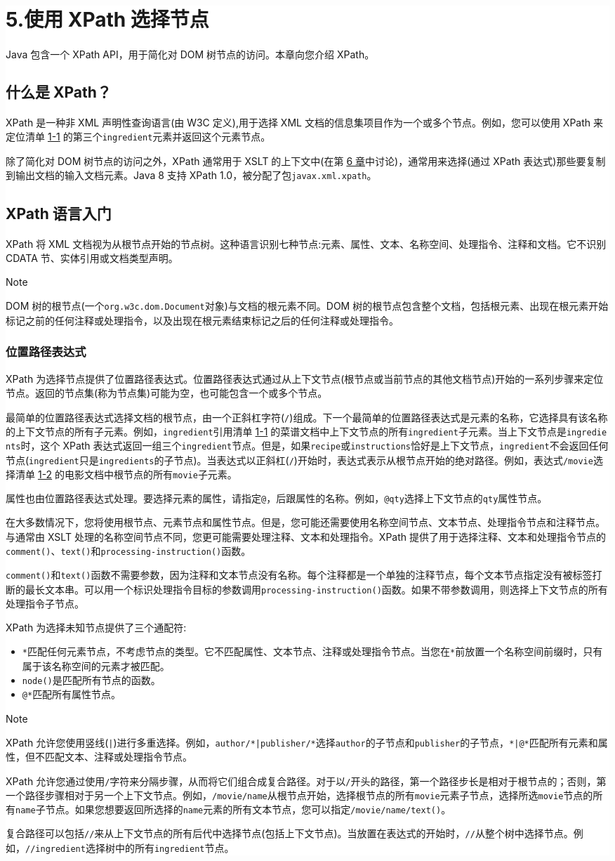 # 5.使用 XPath 选择节点

Java 包含一个 XPath API，用于简化对 DOM 树节点的访问。本章向您介绍 XPath。

## 什么是 XPath？

XPath 是一种非 XML 声明性查询语言(由 W3C 定义),用于选择 XML 文档的信息集项目作为一个或多个节点。例如，您可以使用 XPath 来定位清单 [1-1](01.html#Par6) 的第三个`ingredient`元素并返回这个元素节点。

除了简化对 DOM 树节点的访问之外，XPath 通常用于 XSLT 的上下文中(在第 [6 章](06.html)中讨论)，通常用来选择(通过 XPath 表达式)那些要复制到输出文档的输入文档元素。Java 8 支持 XPath 1.0，被分配了包`javax.xml.xpath`。

## XPath 语言入门

XPath 将 XML 文档视为从根节点开始的节点树。这种语言识别七种节点:元素、属性、文本、名称空间、处理指令、注释和文档。它不识别 CDATA 节、实体引用或文档类型声明。

Note

DOM 树的根节点(一个`org.w3c.dom.Document`对象)与文档的根元素不同。DOM 树的根节点包含整个文档，包括根元素、出现在根元素开始标记之前的任何注释或处理指令，以及出现在根元素结束标记之后的任何注释或处理指令。

### 位置路径表达式

XPath 为选择节点提供了位置路径表达式。位置路径表达式通过从上下文节点(根节点或当前节点的其他文档节点)开始的一系列步骤来定位节点。返回的节点集(称为节点集)可能为空，也可能包含一个或多个节点。

最简单的位置路径表达式选择文档的根节点，由一个正斜杠字符(`/`)组成。下一个最简单的位置路径表达式是元素的名称，它选择具有该名称的上下文节点的所有子元素。例如，`ingredient`引用清单 [1-1](01.html#Par6) 的菜谱文档中上下文节点的所有`ingredient`子元素。当上下文节点是`ingredients`时，这个 XPath 表达式返回一组三个`ingredient`节点。但是，如果`recipe`或`instructions`恰好是上下文节点，`ingredient`不会返回任何节点(`ingredient`只是`ingredients`的子节点)。当表达式以正斜杠(`/`)开始时，表达式表示从根节点开始的绝对路径。例如，表达式`/movie`选择清单 [1-2](01.html#Par16) 的电影文档中根节点的所有`movie`子元素。

属性也由位置路径表达式处理。要选择元素的属性，请指定`@`，后跟属性的名称。例如，`@qty`选择上下文节点的`qty`属性节点。

在大多数情况下，您将使用根节点、元素节点和属性节点。但是，您可能还需要使用名称空间节点、文本节点、处理指令节点和注释节点。与通常由 XSLT 处理的名称空间节点不同，您更可能需要处理注释、文本和处理指令。XPath 提供了用于选择注释、文本和处理指令节点的`comment()`、`text()`和`processing-instruction()`函数。

`comment()`和`text()`函数不需要参数，因为注释和文本节点没有名称。每个注释都是一个单独的注释节点，每个文本节点指定没有被标签打断的最长文本串。可以用一个标识处理指令目标的参数调用`processing-instruction()`函数。如果不带参数调用，则选择上下文节点的所有处理指令子节点。

XPath 为选择未知节点提供了三个通配符:

*   `*`匹配任何元素节点，不考虑节点的类型。它不匹配属性、文本节点、注释或处理指令节点。当您在`*`前放置一个名称空间前缀时，只有属于该名称空间的元素才被匹配。
*   `node()`是匹配所有节点的函数。
*   `@*`匹配所有属性节点。

Note

XPath 允许您使用竖线(`|`)进行多重选择。例如，`author/*|publisher/*`选择`author`的子节点和`publisher`的子节点，`*|@*`匹配所有元素和属性，但不匹配文本、注释或处理指令节点。

XPath 允许您通过使用`/`字符来分隔步骤，从而将它们组合成复合路径。对于以`/`开头的路径，第一个路径步长是相对于根节点的；否则，第一个路径步骤相对于另一个上下文节点。例如，`/movie/name`从根节点开始，选择根节点的所有`movie`元素子节点，选择所选`movie`节点的所有`name`子节点。如果您想要返回所选择的`name`元素的所有文本节点，您可以指定`/movie/name/text()`。

复合路径可以包括`//`来从上下文节点的所有后代中选择节点(包括上下文节点)。当放置在表达式的开始时，`//`从整个树中选择节点。例如，`//ingredient`选择树中的所有`ingredient`节点。

